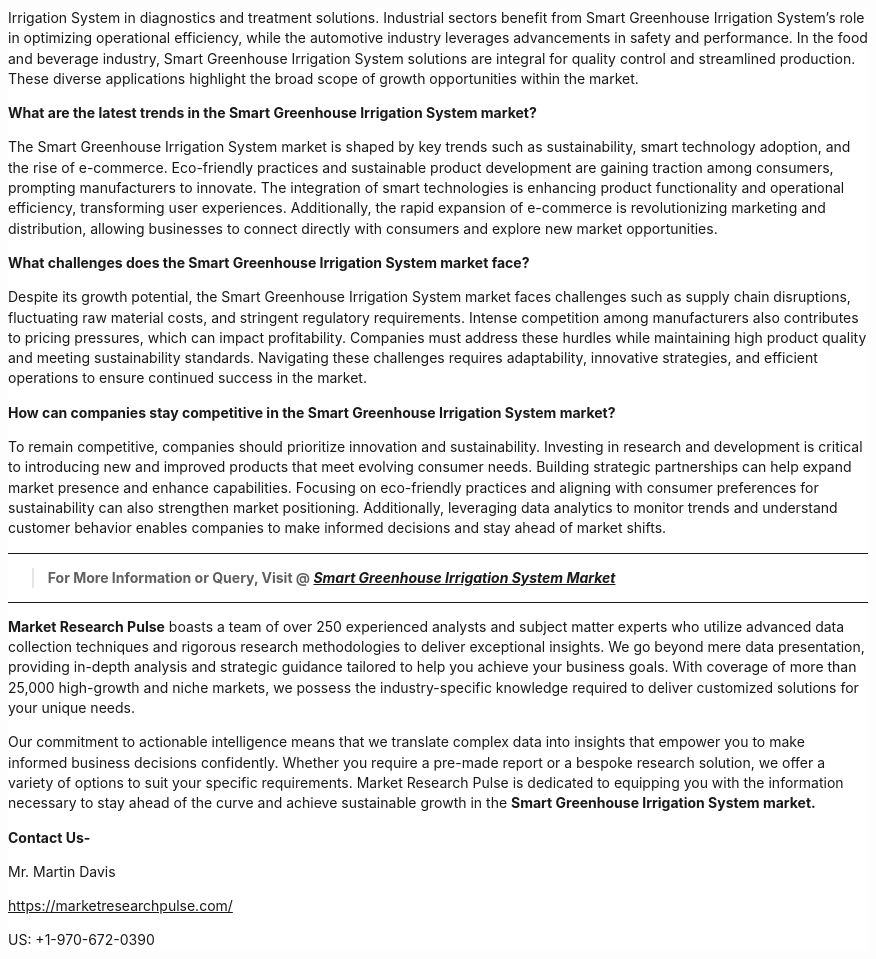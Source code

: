 Irrigation System in diagnostics and treatment solutions. Industrial sectors benefit from Smart Greenhouse Irrigation System&rsquo;s role in optimizing operational efficiency, while the automotive industry leverages advancements in safety and performance. In the food and beverage industry, Smart Greenhouse Irrigation System solutions are integral for quality control and streamlined production. These diverse applications highlight the broad scope of growth opportunities within the market.</p><p><strong>What are the latest trends in the Smart Greenhouse Irrigation System market?</strong></p><p>The Smart Greenhouse Irrigation System market is shaped by key trends such as sustainability, smart technology adoption, and the rise of e-commerce. Eco-friendly practices and sustainable product development are gaining traction among consumers, prompting manufacturers to innovate. The integration of smart technologies is enhancing product functionality and operational efficiency, transforming user experiences. Additionally, the rapid expansion of e-commerce is revolutionizing marketing and distribution, allowing businesses to connect directly with consumers and explore new market opportunities.</p><p><strong>What challenges does the Smart Greenhouse Irrigation System market face?</strong></p><p>Despite its growth potential, the Smart Greenhouse Irrigation System market faces challenges such as supply chain disruptions, fluctuating raw material costs, and stringent regulatory requirements. Intense competition among manufacturers also contributes to pricing pressures, which can impact profitability. Companies must address these hurdles while maintaining high product quality and meeting sustainability standards. Navigating these challenges requires adaptability, innovative strategies, and efficient operations to ensure continued success in the market.</p><p><strong>How can companies stay competitive in the Smart Greenhouse Irrigation System market?</strong></p><p>To remain competitive, companies should prioritize innovation and sustainability. Investing in research and development is critical to introducing new and improved products that meet evolving consumer needs. Building strategic partnerships can help expand market presence and enhance capabilities. Focusing on eco-friendly practices and aligning with consumer preferences for sustainability can also strengthen market positioning. Additionally, leveraging data analytics to monitor trends and understand customer behavior enables companies to make informed decisions and stay ahead of market shifts.</p><hr /><blockquote><p><strong>For More Information or Query, Visit @&nbsp;<em><a href="https://marketresearchpulse.com/report/36090/smart-greenhouse-irrigation-system-market?utm_source=Linkedin&utm_medium=025">Smart Greenhouse Irrigation System Market</a></em></strong></p></blockquote><hr /><p><strong>Market Research Pulse</strong> boasts a team of over 250 experienced analysts and subject matter experts who utilize advanced data collection techniques and rigorous research methodologies to deliver exceptional insights. We go beyond mere data presentation, providing in-depth analysis and strategic guidance tailored to help you achieve your business goals. With coverage of more than 25,000 high-growth and niche markets, we possess the industry-specific knowledge required to deliver customized solutions for your unique needs.</p><p>Our commitment to actionable intelligence means that we translate complex data into insights that empower you to make informed business decisions confidently. Whether you require a pre-made report or a bespoke research solution, we offer a variety of options to suit your specific requirements. Market Research Pulse is dedicated to equipping you with the information necessary to stay ahead of the curve and achieve sustainable growth in the <strong>Smart Greenhouse Irrigation System market.</strong></p><p><strong>Contact Us-</strong></p><p>Mr. Martin Davis</p><p>https://marketresearchpulse.com/</p><p>US: +1-970-672-0390</p>
